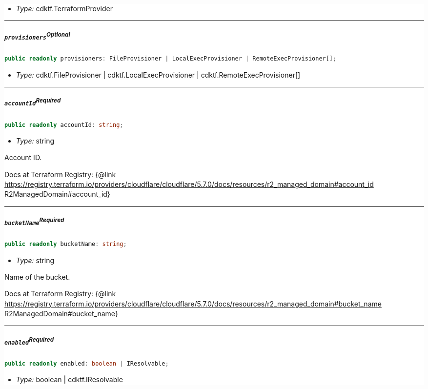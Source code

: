- *Type:* cdktf.TerraformProvider

---

##### `provisioners`<sup>Optional</sup> <a name="provisioners" id="@cdktf/provider-cloudflare.r2ManagedDomain.R2ManagedDomainConfig.property.provisioners"></a>

```typescript
public readonly provisioners: FileProvisioner | LocalExecProvisioner | RemoteExecProvisioner[];
```

- *Type:* cdktf.FileProvisioner | cdktf.LocalExecProvisioner | cdktf.RemoteExecProvisioner[]

---

##### `accountId`<sup>Required</sup> <a name="accountId" id="@cdktf/provider-cloudflare.r2ManagedDomain.R2ManagedDomainConfig.property.accountId"></a>

```typescript
public readonly accountId: string;
```

- *Type:* string

Account ID.

Docs at Terraform Registry: {@link https://registry.terraform.io/providers/cloudflare/cloudflare/5.7.0/docs/resources/r2_managed_domain#account_id R2ManagedDomain#account_id}

---

##### `bucketName`<sup>Required</sup> <a name="bucketName" id="@cdktf/provider-cloudflare.r2ManagedDomain.R2ManagedDomainConfig.property.bucketName"></a>

```typescript
public readonly bucketName: string;
```

- *Type:* string

Name of the bucket.

Docs at Terraform Registry: {@link https://registry.terraform.io/providers/cloudflare/cloudflare/5.7.0/docs/resources/r2_managed_domain#bucket_name R2ManagedDomain#bucket_name}

---

##### `enabled`<sup>Required</sup> <a name="enabled" id="@cdktf/provider-cloudflare.r2ManagedDomain.R2ManagedDomainConfig.property.enabled"></a>

```typescript
public readonly enabled: boolean | IResolvable;
```

- *Type:* boolean | cdktf.IResolvable
